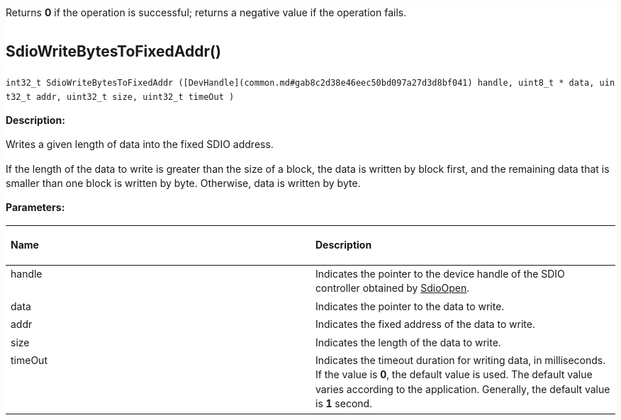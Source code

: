 Returns  **0**  if the operation is successful; returns a negative value if the operation fails. 

## SdioWriteBytesToFixedAddr\(\)<a name="ga82d6b3047bd694cdbdfb0a3711797c7b"></a>

```
int32_t SdioWriteBytesToFixedAddr ([DevHandle](common.md#gab8c2d38e46eec50bd097a27d3d8bf041) handle, uint8_t * data, uint32_t addr, uint32_t size, uint32_t timeOut )
```

 **Description:**

Writes a given length of data into the fixed SDIO address. 

If the length of the data to write is greater than the size of a block, the data is written by block first, and the remaining data that is smaller than one block is written by byte. Otherwise, data is written by byte.

**Parameters:**

<a name="table1778205137165623"></a>
<table><thead align="left"><tr id="row327257812165623"><th class="cellrowborder" valign="top" width="50%" id="mcps1.1.3.1.1"><p id="p1943538284165623"><a name="p1943538284165623"></a><a name="p1943538284165623"></a>Name</p>
</th>
<th class="cellrowborder" valign="top" width="50%" id="mcps1.1.3.1.2"><p id="p997329226165623"><a name="p997329226165623"></a><a name="p997329226165623"></a>Description</p>
</th>
</tr>
</thead>
<tbody><tr id="row1371056400165623"><td class="cellrowborder" valign="top" width="50%" headers="mcps1.1.3.1.1 ">handle</td>
<td class="cellrowborder" valign="top" width="50%" headers="mcps1.1.3.1.2 ">Indicates the pointer to the device handle of the SDIO controller obtained by <a href="sdio.md#ga8156d7f64d72145312d92e33a532ebfd">SdioOpen</a>. </td>
</tr>
<tr id="row1801160123165623"><td class="cellrowborder" valign="top" width="50%" headers="mcps1.1.3.1.1 ">data</td>
<td class="cellrowborder" valign="top" width="50%" headers="mcps1.1.3.1.2 ">Indicates the pointer to the data to write. </td>
</tr>
<tr id="row2067081364165623"><td class="cellrowborder" valign="top" width="50%" headers="mcps1.1.3.1.1 ">addr</td>
<td class="cellrowborder" valign="top" width="50%" headers="mcps1.1.3.1.2 ">Indicates the fixed address of the data to write. </td>
</tr>
<tr id="row519581404165623"><td class="cellrowborder" valign="top" width="50%" headers="mcps1.1.3.1.1 ">size</td>
<td class="cellrowborder" valign="top" width="50%" headers="mcps1.1.3.1.2 ">Indicates the length of the data to write. </td>
</tr>
<tr id="row179973676165623"><td class="cellrowborder" valign="top" width="50%" headers="mcps1.1.3.1.1 ">timeOut</td>
<td class="cellrowborder" valign="top" width="50%" headers="mcps1.1.3.1.2 ">Indicates the timeout duration for writing data, in milliseconds. If the value is <strong id="b1393741218165623"><a name="b1393741218165623"></a><a name="b1393741218165623"></a>0</strong>, the default value is used. The default value varies according to the application. Generally, the default value is <strong id="b473606974165623"><a name="b473606974165623"></a><a name="b473606974165623"></a>1</strong> second.</td>
</tr>
</tbody>
</table>

